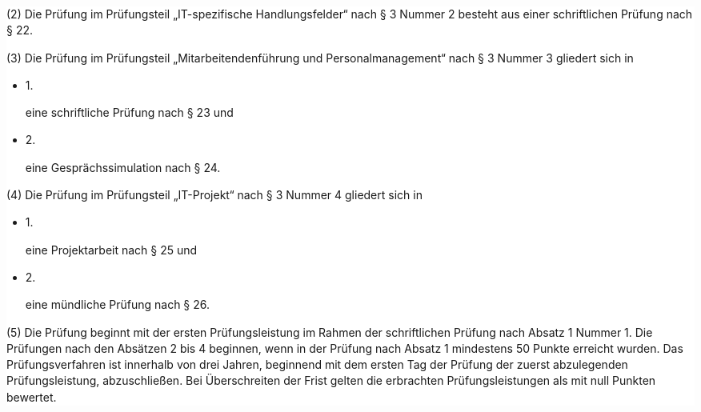 (2) Die Prüfung im Prüfungsteil „IT-spezifische Handlungsfelder“ nach §
3 Nummer 2 besteht aus einer schriftlichen Prüfung nach § 22.

</div>

<div class="jurAbsatz">

(3) Die Prüfung im Prüfungsteil „Mitarbeitendenführung und
Personalmanagement“ nach § 3 Nummer 3 gliedert sich in

  - 1\.
    
    <div>
    
    eine schriftliche Prüfung nach § 23 und
    
    </div>

  - 2\.
    
    <div>
    
    eine Gesprächssimulation nach § 24.
    
    </div>

</div>

<div class="jurAbsatz">

(4) Die Prüfung im Prüfungsteil „IT-Projekt“ nach § 3 Nummer 4 gliedert
sich in

  - 1\.
    
    <div>
    
    eine Projektarbeit nach § 25 und
    
    </div>

  - 2\.
    
    <div>
    
    eine mündliche Prüfung nach § 26.
    
    </div>

</div>

<div class="jurAbsatz">

(5) Die Prüfung beginnt mit der ersten Prüfungsleistung im Rahmen der
schriftlichen Prüfung nach Absatz 1 Nummer 1. Die Prüfungen nach den
Absätzen 2 bis 4 beginnen, wenn in der Prüfung nach Absatz 1 mindestens
50 Punkte erreicht wurden. Das Prüfungsverfahren ist innerhalb von drei
Jahren, beginnend mit dem ersten Tag der Prüfung der zuerst abzulegenden
Prüfungsleistung, abzuschließen. Bei Überschreiten der Frist gelten die
erbrachten Prüfungsleistungen als mit null Punkten bewertet.

</div>
